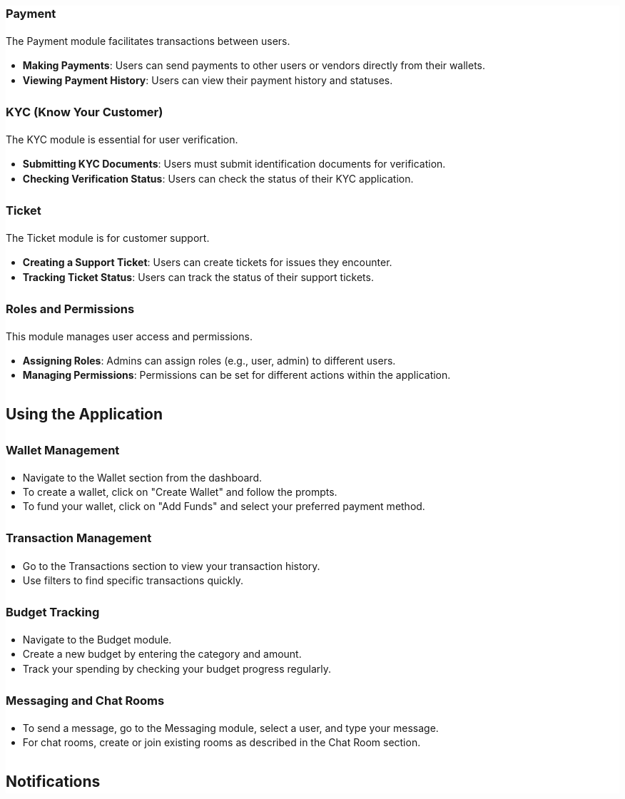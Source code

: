 ### Payment

The Payment module facilitates transactions between users.

-   **Making Payments**: Users can send payments to other users or vendors directly from their wallets.
-   **Viewing Payment History**: Users can view their payment history and statuses.

### KYC (Know Your Customer)

The KYC module is essential for user verification.

-   **Submitting KYC Documents**: Users must submit identification documents for verification.
-   **Checking Verification Status**: Users can check the status of their KYC application.

### Ticket

The Ticket module is for customer support.

-   **Creating a Support Ticket**: Users can create tickets for issues they encounter.
-   **Tracking Ticket Status**: Users can track the status of their support tickets.

### Roles and Permissions

This module manages user access and permissions.

-   **Assigning Roles**: Admins can assign roles (e.g., user, admin) to different users.
-   **Managing Permissions**: Permissions can be set for different actions within the application.

## Using the Application

### Wallet Management

-   Navigate to the Wallet section from the dashboard.
-   To create a wallet, click on "Create Wallet" and follow the prompts.
-   To fund your wallet, click on "Add Funds" and select your preferred payment method.

### Transaction Management

-   Go to the Transactions section to view your transaction history.
-   Use filters to find specific transactions quickly.

### Budget Tracking

-   Navigate to the Budget module.
-   Create a new budget by entering the category and amount.
-   Track your spending by checking your budget progress regularly.

### Messaging and Chat Rooms

-   To send a message, go to the Messaging module, select a user, and type your message.
-   For chat rooms, create or join existing rooms as described in the Chat Room section.

## Notifications
